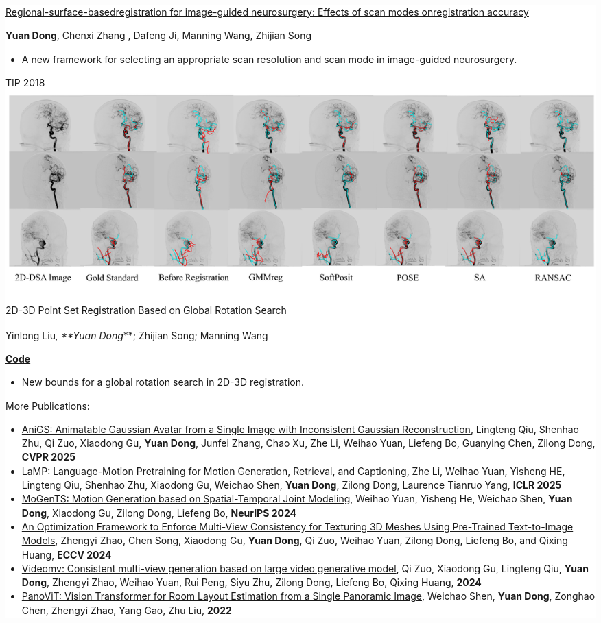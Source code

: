 [Regional-surface-basedregistration for image-guided neurosurgery: Effects of scan modes onregistration accuracy](https://link.springer.com/article/10.1007/s11548-019-01990-6/)

**Yuan Dong**, Chenxi Zhang , Dafeng Ji, Manning Wang, Zhijian Song
- A new framework for selecting an appropriate scan resolution and scan mode in image-guided neurosurgery. 

</div>
</div>

<div class='paper-box'><div class='paper-box-image'><div><div class="badge">TIP 2018</div><img src='images/paper/global_roation_search.png' alt="sym" width="100%"></div></div>
<div class='paper-box-text' markdown="1">

[2D-3D Point Set Registration Based on Global Rotation Search](https://ieeexplore.ieee.org/stamp/stamp.jsp?arnumber=8579206)

Yinlong Liu<sup>*</sup>, **Yuan Dong<sup>*</sup>**; Zhijian Song; Manning Wang

[**Code**](https://github.com/fdyuandong/2D-3D-Point-Set-Registration-Based-on-Global-Rotation-Search/) <strong><span class='show_paper_citations' data='DhtAFkwAAAAJ:ALROH1vI_8AC'></span></strong>

- New bounds for a global rotation search in 2D-3D registration. 

</div>
</div>

More Publications:
- [AniGS: Animatable Gaussian Avatar from a Single Image with Inconsistent Gaussian Reconstruction](https://arxiv.org/pdf/2412.02684/),  Lingteng Qiu, Shenhao Zhu, Qi Zuo, Xiaodong Gu, **Yuan Dong**, Junfei Zhang, Chao Xu, Zhe Li, Weihao Yuan, Liefeng Bo, Guanying Chen, Zilong Dong, **CVPR 2025**
- [LaMP: Language-Motion Pretraining for Motion Generation, Retrieval, and Captioning](https://arxiv.org/abs/2410.07093/),  Zhe Li, Weihao Yuan, Yisheng HE, Lingteng Qiu, Shenhao Zhu, Xiaodong Gu, Weichao Shen, **Yuan Dong**, Zilong Dong, Laurence Tianruo Yang, **ICLR 2025**
- [MoGenTS: Motion Generation based on Spatial-Temporal Joint Modeling](https://aigc3d.github.io/mogents/),  Weihao Yuan, Yisheng He, Weichao Shen, **Yuan Dong**, Xiaodong Gu, Zilong Dong, Liefeng Bo, **NeurIPS 2024**
- [An Optimization Framework to Enforce Multi-View Consistency for Texturing 3D Meshes Using Pre-Trained Text-to-Image Models](https://arxiv.org/pdf/2403.15559v1/),  Zhengyi Zhao, Chen Song, Xiaodong Gu, **Yuan Dong**, Qi Zuo, Weihao Yuan, Zilong Dong, Liefeng Bo, and Qixing Huang, **ECCV 2024**
- [Videomv: Consistent multi-view generation based on large video generative model](https://arxiv.org/pdf/2403.12010), Qi Zuo, Xiaodong Gu, Lingteng Qiu, **Yuan Dong**, Zhengyi Zhao, Weihao Yuan, Rui Peng, Siyu Zhu, Zilong Dong, Liefeng Bo, Qixing Huang, **2024**
- [PanoViT: Vision Transformer for Room Layout Estimation from a Single Panoramic Image](https://www.alphaxiv.org/abs/2212.12156), Weichao Shen, **Yuan Dong**, Zonghao Chen, Zhengyi Zhao, Yang Gao, Zhu Liu, **2022**
